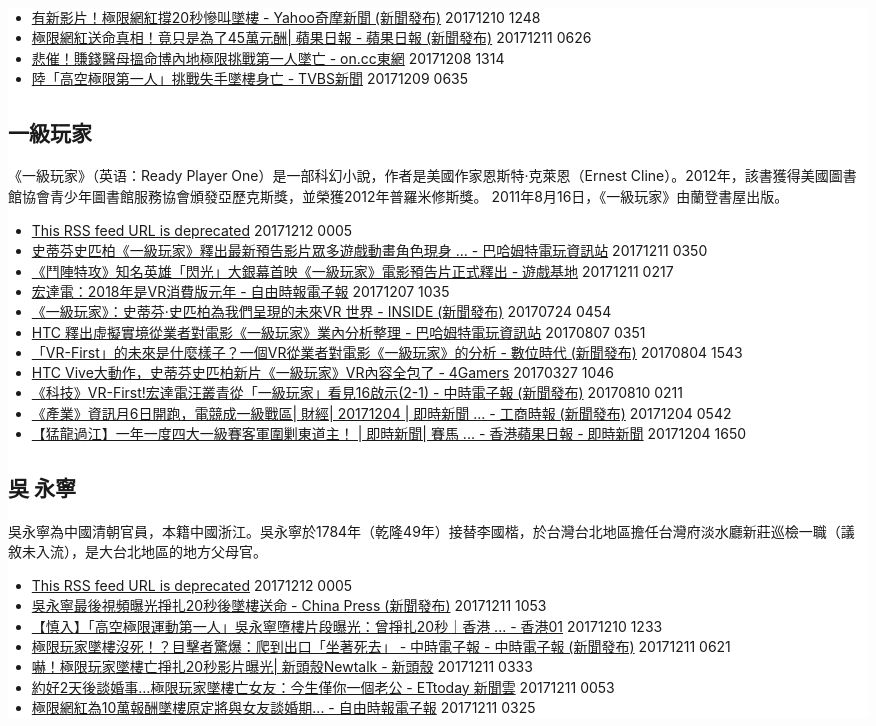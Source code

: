 - [有新影片！極限網紅撐20秒慘叫墜樓 - Yahoo奇摩新聞 (新聞發布)](https://tw.news.yahoo.com/%E6%9C%89%E6%96%B0%E5%BD%B1%E7%89%87-%E6%A5%B5%E9%99%90%E7%B6%B2%E7%B4%85%E6%92%9020%E7%A7%92%E6%85%98%E5%8F%AB%E5%A2%9C%E6%A8%93-123957376.html "有新影片！極限網紅撐20秒慘叫墜樓 - Yahoo奇摩新聞 (新聞發布)") 20171210 1248
- [極限網紅送命真相！竟只是為了45萬元酬| 蘋果日報 - 蘋果日報 (新聞發布)](https://tw.appledaily.com/new/realtime/20171211/1257105/ "極限網紅送命真相！竟只是為了45萬元酬| 蘋果日報 - 蘋果日報 (新聞發布)") 20171211 0626
- [悲催！賺錢醫母搵命博內地極限挑戰第一人墜亡 - on.cc東網](http://hk.on.cc/cn/bkn/cnt/news/20171208/bkncn-20171208182447278-1208_05011_001.html "悲催！賺錢醫母搵命博內地極限挑戰第一人墜亡 - on.cc東網") 20171208 1314
- [陸「高空極限第一人」挑戰失手墜樓身亡 - TVBS新聞](https://news.tvbs.com.tw/world/833194 "陸「高空極限第一人」挑戰失手墜樓身亡 - TVBS新聞") 20171209 0635

## 一級玩家

《一級玩家》（英语：Ready Player One）是一部科幻小說，作者是美國作家恩斯特·克萊恩（Ernest Cline）。2012年，該書獲得美國圖書館協會青少年圖書館服務協會頒發亞歷克斯獎，並榮獲2012年普羅米修斯獎。
2011年8月16日，《一級玩家》由蘭登書屋出版。
- [This RSS feed URL is deprecated](0 "This RSS feed URL is deprecated") 20171212 0005
- [史蒂芬史匹柏《一級玩家》釋出最新預告影片眾多遊戲動畫角色現身 ... - 巴哈姆特電玩資訊站](https://gnn.gamer.com.tw/1/156381.html "史蒂芬史匹柏《一級玩家》釋出最新預告影片眾多遊戲動畫角色現身 ... - 巴哈姆特電玩資訊站") 20171211 0350
- [《鬥陣特攻》知名英雄「閃光」大銀幕首映《一級玩家》電影預告片正式釋出 - 遊戲基地](https://www.gamebase.com.tw/news/topic/98930563/ "《鬥陣特攻》知名英雄「閃光」大銀幕首映《一級玩家》電影預告片正式釋出 - 遊戲基地") 20171211 0217
- [宏達電：2018年是VR消費版元年 - 自由時報電子報](http://news.ltn.com.tw/news/business/breakingnews/2276578 "宏達電：2018年是VR消費版元年 - 自由時報電子報") 20171207 1035
- [《一級玩家》：史蒂芬·史匹柏為我們呈現的未來VR 世界 - INSIDE (新聞發布)](https://www.inside.com.tw/2017/07/24/ready-player-one-steven-spielberg-vr "《一級玩家》：史蒂芬·史匹柏為我們呈現的未來VR 世界 - INSIDE (新聞發布)") 20170724 0454
- [HTC 釋出虛擬實境從業者對電影《一級玩家》業內分析整理 - 巴哈姆特電玩資訊站](https://gnn.gamer.com.tw/5/150765.html "HTC 釋出虛擬實境從業者對電影《一級玩家》業內分析整理 - 巴哈姆特電玩資訊站") 20170807 0351
- [「VR-First」的未來是什麼樣子？一個VR從業者對電影《一級玩家》的分析 - 數位時代 (新聞發布)](https://www.bnext.com.tw/article/45665/how-will-the-vr-first-future-looks-like "「VR-First」的未來是什麼樣子？一個VR從業者對電影《一級玩家》的分析 - 數位時代 (新聞發布)") 20170804 1543
- [HTC Vive大動作，史蒂芬史匹柏新片《一級玩家》VR內容全包了 - 4Gamers](https://www.4gamers.com.tw/news/detail/31732/htc-vive-vr-parner-steven-spieberg-film-ready-player-one "HTC Vive大動作，史蒂芬史匹柏新片《一級玩家》VR內容全包了 - 4Gamers") 20170327 1046
- [《科技》VR-First!宏達電汪叢青從「一級玩家」看見16啟示(2-1) - 中時電子報 (新聞發布)](http://www.chinatimes.com/realtimenews/20170810002233-260410 "《科技》VR-First!宏達電汪叢青從「一級玩家」看見16啟示(2-1) - 中時電子報 (新聞發布)") 20170810 0211
- [《產業》資訊月6日開跑，電競成一級戰區| 財經| 20171204 | 即時新聞 ... - 工商時報 (新聞發布)](https://m.ctee.com.tw/livenews/aj/20171204003203-260410 "《產業》資訊月6日開跑，電競成一級戰區| 財經| 20171204 | 即時新聞 ... - 工商時報 (新聞發布)") 20171204 0542
- [【猛龍過江】一年一度四大一級賽客軍圍剿東道主！ | 即時新聞| 賽馬 ... - 香港蘋果日報 - 即時新聞](https://hk.sports.appledaily.com/racing/realtime/article/20171205/57541913 "【猛龍過江】一年一度四大一級賽客軍圍剿東道主！ | 即時新聞| 賽馬 ... - 香港蘋果日報 - 即時新聞") 20171204 1650

## 吳 永寧

吳永寧為中國清朝官員，本籍中國浙江。吳永寧於1784年（乾隆49年）接替李國楷，於台灣台北地區擔任台灣府淡水廳新莊巡檢一職（議敘未入流），是大台北地區的地方父母官。
- [This RSS feed URL is deprecated](0 "This RSS feed URL is deprecated") 20171212 0005
- [吳永寧最後視頻曝光掙扎20秒後墜樓送命 - China Press (新聞發布)](http://www.chinapress.com.my/20171211/%E5%90%B3%E6%B0%B8%E5%AF%A7%E6%9C%80%E5%BE%8C%E8%A6%96%E9%A0%BB%E6%9B%9D%E5%85%89-%E6%8E%99%E6%89%8E20%E7%A7%92%E5%BE%8C%E5%A2%9C%E6%A8%93%E9%80%81%E5%91%BD/ "吳永寧最後視頻曝光掙扎20秒後墜樓送命 - China Press (新聞發布)") 20171211 1053
- [【慎入】「高空極限運動第一人」吳永寧墮樓片段曝光：曾掙扎20秒｜香港 ... - 香港01](https://www.hk01.com/%E5%85%A9%E5%B2%B8/140285/-%E6%85%8E%E5%85%A5-%E9%AB%98%E7%A9%BA%E6%A5%B5%E9%99%90%E9%81%8B%E5%8B%95%E7%AC%AC%E4%B8%80%E4%BA%BA-%E5%90%B3%E6%B0%B8%E5%AF%A7%E5%A2%AE%E6%A8%93%E7%89%87%E6%AE%B5%E6%9B%9D%E5%85%89-%E6%9B%BE%E6%8E%99%E6%89%8E20%E7%A7%92 "【慎入】「高空極限運動第一人」吳永寧墮樓片段曝光：曾掙扎20秒｜香港 ... - 香港01") 20171210 1233
- [極限玩家墜樓沒死！？目擊者驚爆：爬到出口「坐著死去」 - 中時電子報 - 中時電子報 (新聞發布)](http://hottopic.chinatimes.com/20171211003195-260803 "極限玩家墜樓沒死！？目擊者驚爆：爬到出口「坐著死去」 - 中時電子報 - 中時電子報 (新聞發布)") 20171211 0621
- [嚇！極限玩家墜樓亡掙扎20秒影片曝光| 新頭殼Newtalk - 新頭殼](https://newtalk.tw/news/view/2017-12-11/106663 "嚇！極限玩家墜樓亡掙扎20秒影片曝光| 新頭殼Newtalk - 新頭殼") 20171211 0333
- [約好2天後談婚事…極限玩家墜樓亡女友：今生僅你一個老公 - ETtoday 新聞雲](https://www.ettoday.net/news/20171211/1069930.htm?t=%E7%B4%84%E5%A5%BD2%E5%A4%A9%E5%BE%8C%E8%AB%87%E5%A9%9A%E4%BA%8B%E2%80%A6%E6%A5%B5%E9%99%90%E7%8E%A9%E5%AE%B6%E5%A2%9C%E6%A8%93%E4%BA%A1%E3%80%80%E5%A5%B3%E5%8F%8B%EF%BC%9A%E4%BB%8A%E7%94%9F%E5%83%85%E4%BD%A0%E4%B8%80%E5%80%8B%E8%80%81%E5%85%AC "約好2天後談婚事…極限玩家墜樓亡女友：今生僅你一個老公 - ETtoday 新聞雲") 20171211 0053
- [極限網紅為10萬報酬墜樓原定將與女友談婚期... - 自由時報電子報](http://news.ltn.com.tw/news/world/breakingnews/2279445 "極限網紅為10萬報酬墜樓原定將與女友談婚期... - 自由時報電子報") 20171211 0325